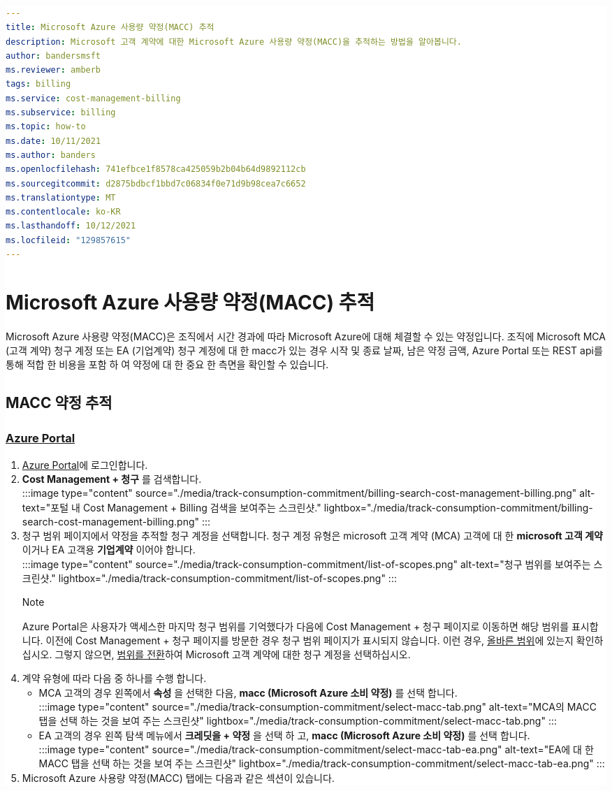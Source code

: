 ```yaml
---
title: Microsoft Azure 사용량 약정(MACC) 추적
description: Microsoft 고객 계약에 대한 Microsoft Azure 사용량 약정(MACC)을 추적하는 방법을 알아봅니다.
author: bandersmsft
ms.reviewer: amberb
tags: billing
ms.service: cost-management-billing
ms.subservice: billing
ms.topic: how-to
ms.date: 10/11/2021
ms.author: banders
ms.openlocfilehash: 741efbce1f8578ca425059b2b04b64d9892112cb
ms.sourcegitcommit: d2875bdbcf1bbd7c06834f0e71d9b98cea7c6652
ms.translationtype: MT
ms.contentlocale: ko-KR
ms.lasthandoff: 10/12/2021
ms.locfileid: "129857615"
---
```

# <a name="track-your-microsoft-azure-consumption-commitment-macc"></a>Microsoft Azure 사용량 약정(MACC) 추적

Microsoft Azure 사용량 약정(MACC)은 조직에서 시간 경과에 따라 Microsoft Azure에 대해 체결할 수 있는 약정입니다. 조직에 Microsoft MCA (고객 계약) 청구 계정 또는 EA (기업계약) 청구 계정에 대 한 macc가 있는 경우 시작 및 종료 날짜, 남은 약정 금액, Azure Portal 또는 REST api를 통해 적합 한 비용을 포함 하 여 약정에 대 한 중요 한 측면을 확인할 수 있습니다.

## <a name="track-your-macc-commitment"></a>MACC 약정 추적

### <a name="azure-portal"></a>[Azure Portal](#tab/portal)

1. [Azure Portal](https://portal.azure.com)에 로그인합니다.
2. **Cost Management + 청구** 를 검색합니다.  
    :::image type="content" source="./media/track-consumption-commitment/billing-search-cost-management-billing.png" alt-text="포털 내 Cost Management + Billing 검색을 보여주는 스크린샷." lightbox="./media/track-consumption-commitment/billing-search-cost-management-billing.png" :::
3. 청구 범위 페이지에서 약정을 추적할 청구 계정을 선택합니다. 청구 계정 유형은 microsoft 고객 계약 (MCA) 고객에 대 한 **microsoft 고객 계약** 이거나 EA 고객용 **기업계약** 이어야 합니다.   
    :::image type="content" source="./media/track-consumption-commitment/list-of-scopes.png" alt-text="청구 범위를 보여주는 스크린샷." lightbox="./media/track-consumption-commitment/list-of-scopes.png" :::
    > [!NOTE]
     > Azure Portal은 사용자가 액세스한 마지막 청구 범위를 기억했다가 다음에 Cost Management + 청구 페이지로 이동하면 해당 범위를 표시합니다. 이전에 Cost Management + 청구 페이지를 방문한 경우 청구 범위 페이지가 표시되지 않습니다. 이런 경우, [올바른 범위](#check-access-to-a-microsoft-customer-agreement)에 있는지 확인하십시오. 그렇지 않으면, [범위를 전환](view-all-accounts.md#switch-billing-scope-in-the-azure-portal)하여 Microsoft 고객 계약에 대한 청구 계정을 선택하십시오.
4. 계약 유형에 따라 다음 중 하나를 수행 합니다.
    - MCA 고객의 경우 왼쪽에서 **속성** 을 선택한 다음, **macc (Microsoft Azure 소비 약정)** 를 선택 합니다.  
        :::image type="content" source="./media/track-consumption-commitment/select-macc-tab.png" alt-text="MCA의 MACC 탭을 선택 하는 것을 보여 주는 스크린샷" lightbox="./media/track-consumption-commitment/select-macc-tab.png" :::
    - EA 고객의 경우 왼쪽 탐색 메뉴에서 **크레딧을 + 약정** 을 선택 하 고, **macc (Microsoft Azure 소비 약정)** 를 선택 합니다.  
        :::image type="content" source="./media/track-consumption-commitment/select-macc-tab-ea.png" alt-text="EA에 대 한 MACC 탭을 선택 하는 것을 보여 주는 스크린샷" lightbox="./media/track-consumption-commitment/select-macc-tab-ea.png" :::
1. Microsoft Azure 사용량 약정(MACC) 탭에는 다음과 같은 섹션이 있습니다.
